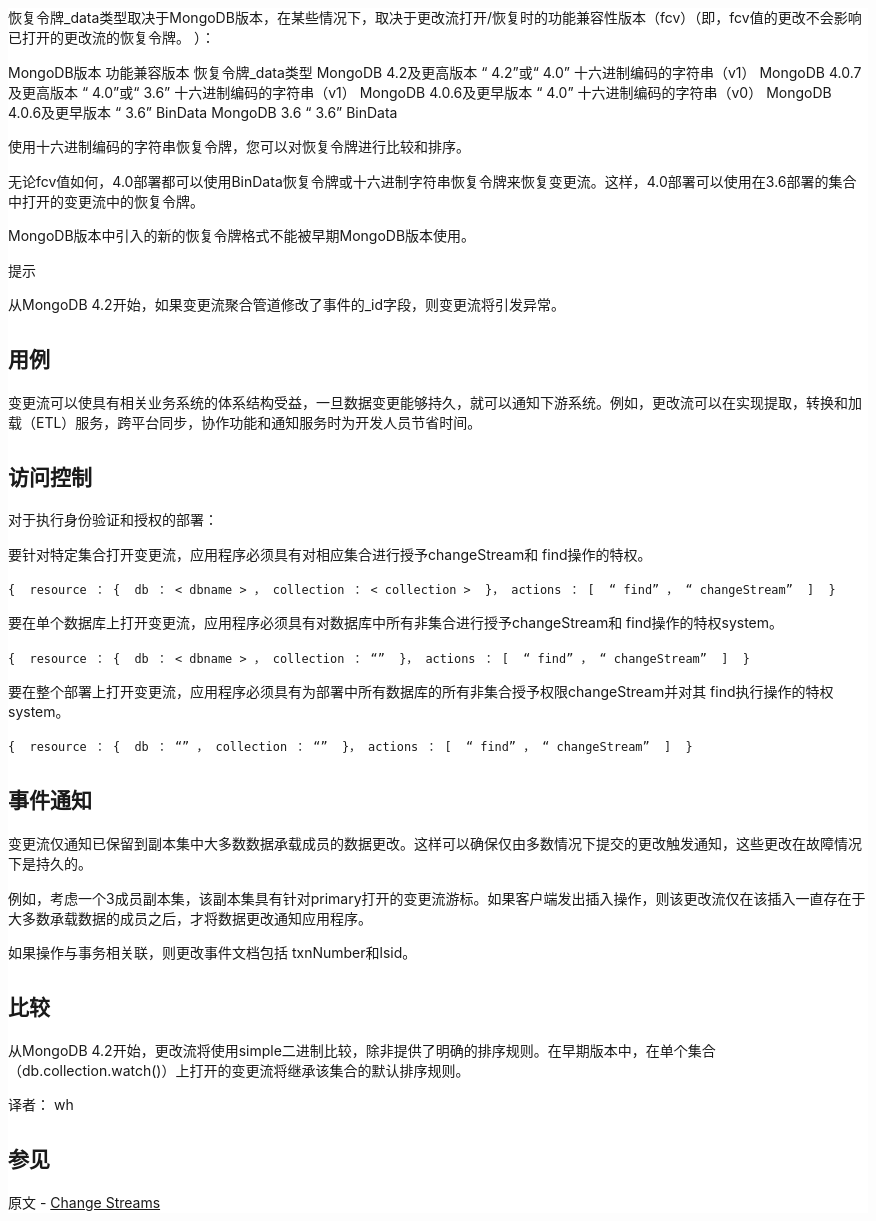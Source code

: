 恢复令牌_data类型取决于MongoDB版本，在某些情况下，取决于更改流打开/恢复时的功能兼容性版本（fcv）（即，fcv值的更改不会影响已打开的更改流的恢复令牌。 ）：

MongoDB版本	功能兼容版本	恢复令牌_data类型
MongoDB 4.2及更高版本	“ 4.2”或“ 4.0”	十六进制编码的字符串（v1）
MongoDB 4.0.7及更高版本	“ 4.0”或“ 3.6”	十六进制编码的字符串（v1）
MongoDB 4.0.6及更早版本	“ 4.0”	十六进制编码的字符串（v0）
MongoDB 4.0.6及更早版本	“ 3.6”	BinData
MongoDB 3.6	“ 3.6”	BinData

使用十六进制编码的字符串恢复令牌，您可以对恢复令牌进行比较和排序。

无论fcv值如何，4.0部署都可以使用BinData恢复令牌或十六进制字符串恢复令牌来恢复变更流。这样，4.0部署可以使用在3.6部署的集合中打开的变更流中的恢复令牌。

MongoDB版本中引入的新的恢复令牌格式不能被早期MongoDB版本使用。

提示

从MongoDB 4.2开始，如果变更流聚合管道修改了事件的_id字段，则变更流将引发异常。


## 用例


变更流可以使具有相关业务系统的体系结构受益，一旦数据变更能够持久，就可以通知下游系统。例如，更改流可以在实现提取，转换和加载（ETL）服务，跨平台同步，协作功能和通知服务时为开发人员节省时间。

## 访问控制


对于执行身份验证和授权的部署：

要针对特定集合打开变更流，应用程序必须具有对相应集合进行授予changeStream和 find操作的特权。

```
{  resource ： {  db ： < dbname > ， collection ： < collection >  }， actions ： [  “ find” ， “ changeStream”  ]  }
```

要在单个数据库上打开变更流，应用程序必须具有对数据库中所有非集合进行授予changeStream和 find操作的特权system。

```
{  resource ： {  db ： < dbname > ， collection ： “”  }， actions ： [  “ find” ， “ changeStream”  ]  }
```

要在整个部署上打开变更流，应用程序必须具有为部署中所有数据库的所有非集合授予权限changeStream并对其 find执行操作的特权system。

```
{  resource ： {  db ： “” ， collection ： “”  }， actions ： [  “ find” ， “ changeStream”  ]  }
```


## 事件通知


变更流仅通知已保留到副本集中大多数数据承载成员的数据更改。这样可以确保仅由多数情况下提交的更改触发通知，这些更改在故障情况下是持久的。

例如，考虑一个3成员副本集，该副本集具有针对primary打开的变更流游标。如果客户端发出插入操作，则该更改流仅在该插入一直存在于大多数承载数据的成员之后，才将数据更改通知应用程序。

如果操作与事务相关联，则更改事件文档包括 txnNumber和lsid。

## 比较

从MongoDB 4.2开始，更改流将使用simple二进制比较，除非提供了明确的排序规则。在早期版本中，在单个集合（db.collection.watch()）上打开的变更流将继承该集合的默认排序规则。

译者： wh


## 参见

原文 - [Change Streams]( https://docs.mongodb.com/manual/changeStreams/ )


